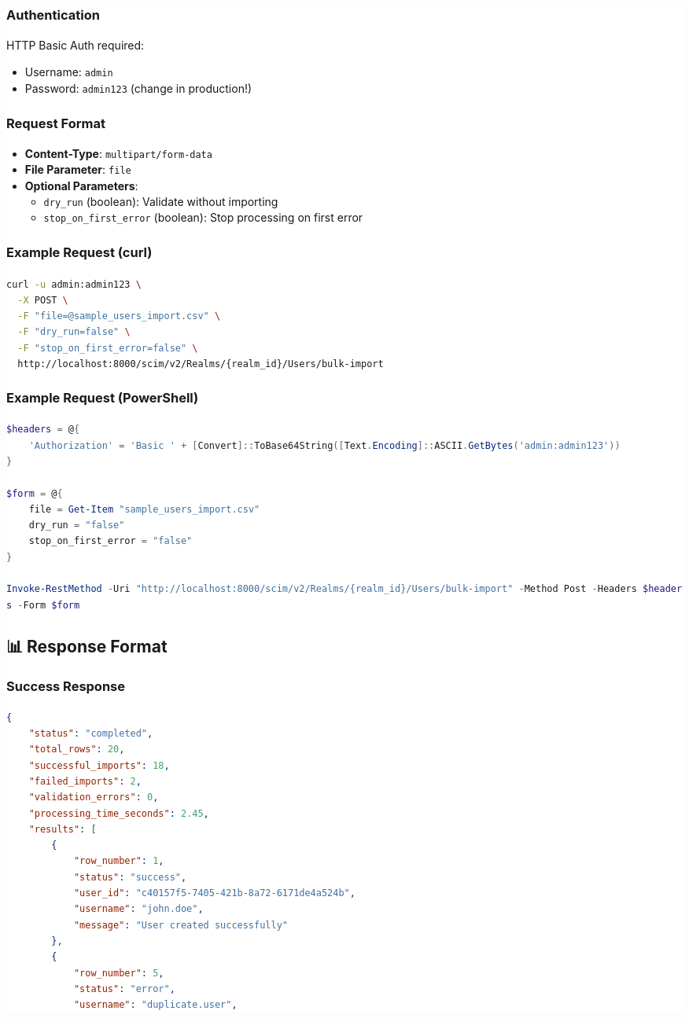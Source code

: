 ### Authentication
HTTP Basic Auth required:
- Username: `admin`
- Password: `admin123` (change in production!)

### Request Format
- **Content-Type**: `multipart/form-data`
- **File Parameter**: `file`
- **Optional Parameters**: 
  - `dry_run` (boolean): Validate without importing
  - `stop_on_first_error` (boolean): Stop processing on first error

### Example Request (curl)
```bash
curl -u admin:admin123 \
  -X POST \
  -F "file=@sample_users_import.csv" \
  -F "dry_run=false" \
  -F "stop_on_first_error=false" \
  http://localhost:8000/scim/v2/Realms/{realm_id}/Users/bulk-import
```

### Example Request (PowerShell)
```powershell
$headers = @{
    'Authorization' = 'Basic ' + [Convert]::ToBase64String([Text.Encoding]::ASCII.GetBytes('admin:admin123'))
}

$form = @{
    file = Get-Item "sample_users_import.csv"
    dry_run = "false"
    stop_on_first_error = "false"
}

Invoke-RestMethod -Uri "http://localhost:8000/scim/v2/Realms/{realm_id}/Users/bulk-import" -Method Post -Headers $headers -Form $form
```

## 📊 Response Format

### Success Response
```json
{
    "status": "completed",
    "total_rows": 20,
    "successful_imports": 18,
    "failed_imports": 2,
    "validation_errors": 0,
    "processing_time_seconds": 2.45,
    "results": [
        {
            "row_number": 1,
            "status": "success",
            "user_id": "c40157f5-7405-421b-8a72-6171de4a524b",
            "username": "john.doe",
            "message": "User created successfully"
        },
        {
            "row_number": 5,
            "status": "error",
            "username": "duplicate.user",
```
